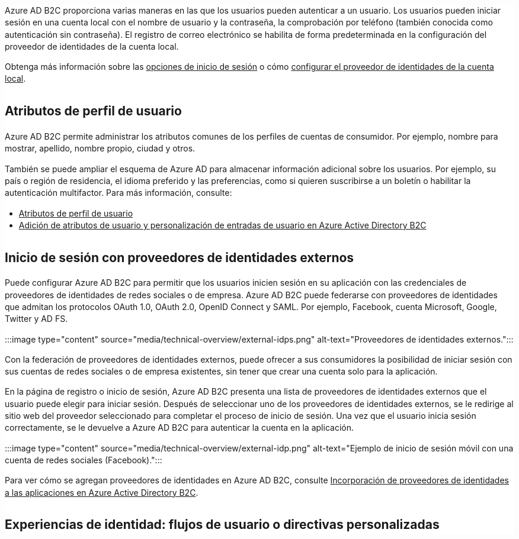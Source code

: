 Azure AD B2C proporciona varias maneras en las que los usuarios pueden autenticar a un usuario. Los usuarios pueden iniciar sesión en una cuenta local con el nombre de usuario y la contraseña, la comprobación por teléfono (también conocida como autenticación sin contraseña). El registro de correo electrónico se habilita de forma predeterminada en la configuración del proveedor de identidades de la cuenta local.

Obtenga más información sobre las [opciones de inicio de sesión](sign-in-options.md) o cómo [configurar el proveedor de identidades de la cuenta local](identity-provider-local.md).

## <a name="user-profile-attributes"></a>Atributos de perfil de usuario

Azure AD B2C permite administrar los atributos comunes de los perfiles de cuentas de consumidor. Por ejemplo, nombre para mostrar, apellido, nombre propio, ciudad y otros.

También se puede ampliar el esquema de Azure AD para almacenar información adicional sobre los usuarios. Por ejemplo, su país o región de residencia, el idioma preferido y las preferencias, como si quieren suscribirse a un boletín o habilitar la autenticación multifactor. Para más información, consulte:

* [Atributos de perfil de usuario](user-profile-attributes.md)
* [Adición de atributos de usuario y personalización de entradas de usuario en Azure Active Directory B2C](configure-user-input.md)

## <a name="sign-in-with-external-identity-providers"></a>Inicio de sesión con proveedores de identidades externos

Puede configurar Azure AD B2C para permitir que los usuarios inicien sesión en su aplicación con las credenciales de proveedores de identidades de redes sociales o de empresa. Azure AD B2C puede federarse con proveedores de identidades que admitan los protocolos OAuth 1.0, OAuth 2.0, OpenID Connect y SAML. Por ejemplo, Facebook, cuenta Microsoft, Google, Twitter y AD FS.



:::image type="content" source="media/technical-overview/external-idps.png" alt-text="Proveedores de identidades externos.":::

Con la federación de proveedores de identidades externos, puede ofrecer a sus consumidores la posibilidad de iniciar sesión con sus cuentas de redes sociales o de empresa existentes, sin tener que crear una cuenta solo para la aplicación.

En la página de registro o inicio de sesión, Azure AD B2C presenta una lista de proveedores de identidades externos que el usuario puede elegir para iniciar sesión. Después de seleccionar uno de los proveedores de identidades externos, se le redirige al sitio web del proveedor seleccionado para completar el proceso de inicio de sesión. Una vez que el usuario inicia sesión correctamente, se le devuelve a Azure AD B2C para autenticar la cuenta en la aplicación.



:::image type="content" source="media/technical-overview/external-idp.png" alt-text="Ejemplo de inicio de sesión móvil con una cuenta de redes sociales (Facebook).":::

Para ver cómo se agregan proveedores de identidades en Azure AD B2C, consulte [Incorporación de proveedores de identidades a las aplicaciones en Azure Active Directory B2C](add-identity-provider.md).

## <a name="identity-experiences-user-flows-or-custom-policies"></a>Experiencias de identidad: flujos de usuario o directivas personalizadas
